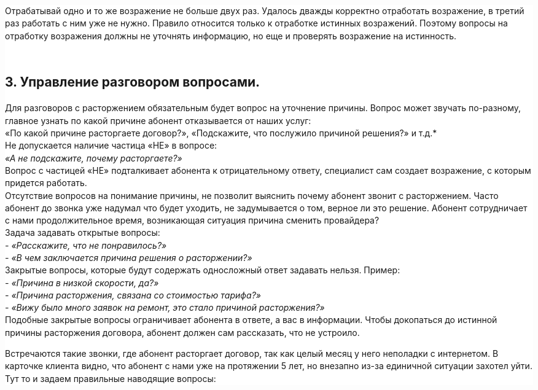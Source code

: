 Отрабатывай одно и то же возражение не больше двух раз. Удалось дважды
корректно отработать возражение, в третий раз работать с ним уже не
нужно. Правило относится только к отработке истинных возражений. Поэтому
вопросы на отработку возражения должны не уточнять информацию, но еще и
проверять возражение на истинность.
</br>
</br>

## **3. Управление разговором вопросами.**

Для разговоров с расторжением обязательным будет вопрос на уточнение
причины. Вопрос может звучать по-разному, главное узнать по какой
причине абонент отказывается от наших услуг:
</br>
«По какой причине расторгаете договор?», «Подскажите, что послужило
причиной решения?» и т.д.*
</br>
Не допускается наличие частица «НЕ» в вопросе:
</br>
*«А не подскажите, почему расторгаете?»*
</br>
Вопрос с частицей «НЕ» подталкивает абонента к отрицательному ответу,
специалист сам создает возражение, с которым придется работать.
</br>
Отсутствие вопросов на понимание причины, не позволит выяснить почему
абонент звонит с расторжением. Часто абонент до звонка уже надумал что
будет уходить, не задумывается о том, верное ли это решение. Абонент
сотрудничает с нами продолжительное время, возникающая ситуация причина
сменить провайдера?
</br>
Задача задавать открытые вопросы:
</br>
*- «Расскажите, что не понравилось?»*
</br>
*- «В чем заключается причина решения о расторжении?»*
</br>
Закрытые вопросы, которые будут содержать односложный ответ задавать
нельзя. Пример:
</br>
*- «Причина в низкой скорости, да?»*
</br>
*- «Причина расторжения, связана со стоимостью тарифа?»*
</br>
*- «Вижу было много заявок на ремонт, это стало причиной расторжения?»*
</br>
Подобные закрытые вопросы ограничивает абонента в ответе, а вас в
информации. Чтобы докопаться до истинной причины расторжения договора,
абонент должен сам рассказать, что не устроило.

Встречаются такие звонки, где абонент расторгает договор, так как целый
месяц у него неполадки с интернетом. В карточке клиента видно, что
абонент с нами уже на протяжении 5 лет, но внезапно из-за единичной
ситуации захотел уйти. Тут то и задаем правильные наводящие вопросы:
